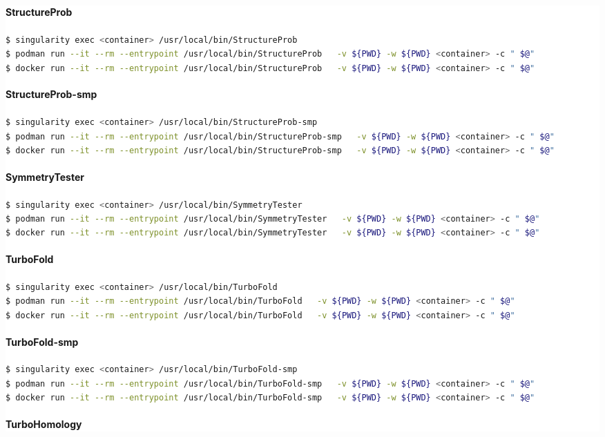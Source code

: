 
#### StructureProb

```bash
$ singularity exec <container> /usr/local/bin/StructureProb
$ podman run --it --rm --entrypoint /usr/local/bin/StructureProb   -v ${PWD} -w ${PWD} <container> -c " $@"
$ docker run --it --rm --entrypoint /usr/local/bin/StructureProb   -v ${PWD} -w ${PWD} <container> -c " $@"
```


#### StructureProb-smp

```bash
$ singularity exec <container> /usr/local/bin/StructureProb-smp
$ podman run --it --rm --entrypoint /usr/local/bin/StructureProb-smp   -v ${PWD} -w ${PWD} <container> -c " $@"
$ docker run --it --rm --entrypoint /usr/local/bin/StructureProb-smp   -v ${PWD} -w ${PWD} <container> -c " $@"
```


#### SymmetryTester

```bash
$ singularity exec <container> /usr/local/bin/SymmetryTester
$ podman run --it --rm --entrypoint /usr/local/bin/SymmetryTester   -v ${PWD} -w ${PWD} <container> -c " $@"
$ docker run --it --rm --entrypoint /usr/local/bin/SymmetryTester   -v ${PWD} -w ${PWD} <container> -c " $@"
```


#### TurboFold

```bash
$ singularity exec <container> /usr/local/bin/TurboFold
$ podman run --it --rm --entrypoint /usr/local/bin/TurboFold   -v ${PWD} -w ${PWD} <container> -c " $@"
$ docker run --it --rm --entrypoint /usr/local/bin/TurboFold   -v ${PWD} -w ${PWD} <container> -c " $@"
```


#### TurboFold-smp

```bash
$ singularity exec <container> /usr/local/bin/TurboFold-smp
$ podman run --it --rm --entrypoint /usr/local/bin/TurboFold-smp   -v ${PWD} -w ${PWD} <container> -c " $@"
$ docker run --it --rm --entrypoint /usr/local/bin/TurboFold-smp   -v ${PWD} -w ${PWD} <container> -c " $@"
```


#### TurboHomology
